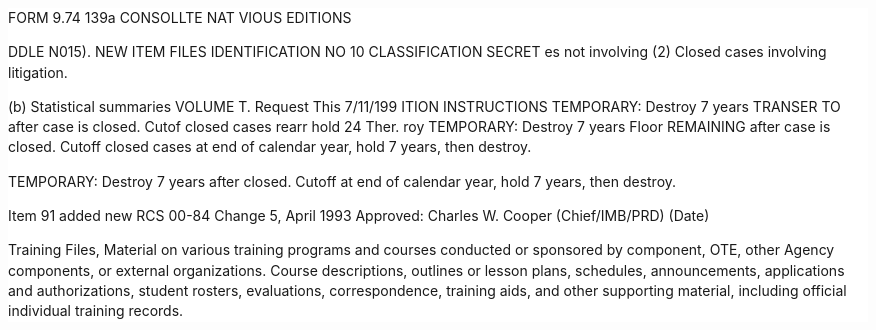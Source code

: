 FORM
9.74
139a
CONSOLLTE
NAT VIOUS
EDITIONS

DDLE
N015).
NEW
ITEM
FILES IDENTIFICATION
NO
10
CLASSIFICATION
SECRET
es not involving
(2) Closed cases involving
litigation.

(b) Statistical summaries
VOLUME
T. Request
This 7/11/199
ITION INSTRUCTIONS
TEMPORARY: Destroy 7 years TRANSER TO
after case is closed. Cutof
closed cases
rearr
hold 24
Ther.
roy
TEMPORARY: Destroy 7 years Floor REMAINING
after case is closed. Cutoff
closed cases at end of calendar
year, hold 7 years, then destroy.

TEMPORARY: Destroy 7 years
after closed. Cutoff at end of
calendar year, hold 7 years, then
destroy.

Item 91 added new RCS 00-84
Change 5, April 1993
Approved: Charles W. Cooper
(Chief/IMB/PRD) (Date)

Training Files,
Material on various training programs and
courses conducted or sponsored by component,
OTE, other Agency components, or external
organizations. Course descriptions, outlines
or lesson plans, schedules, announcements,
applications and authorizations, student
rosters, evaluations, correspondence,
training aids, and other supporting
material, including official individual
training records.

